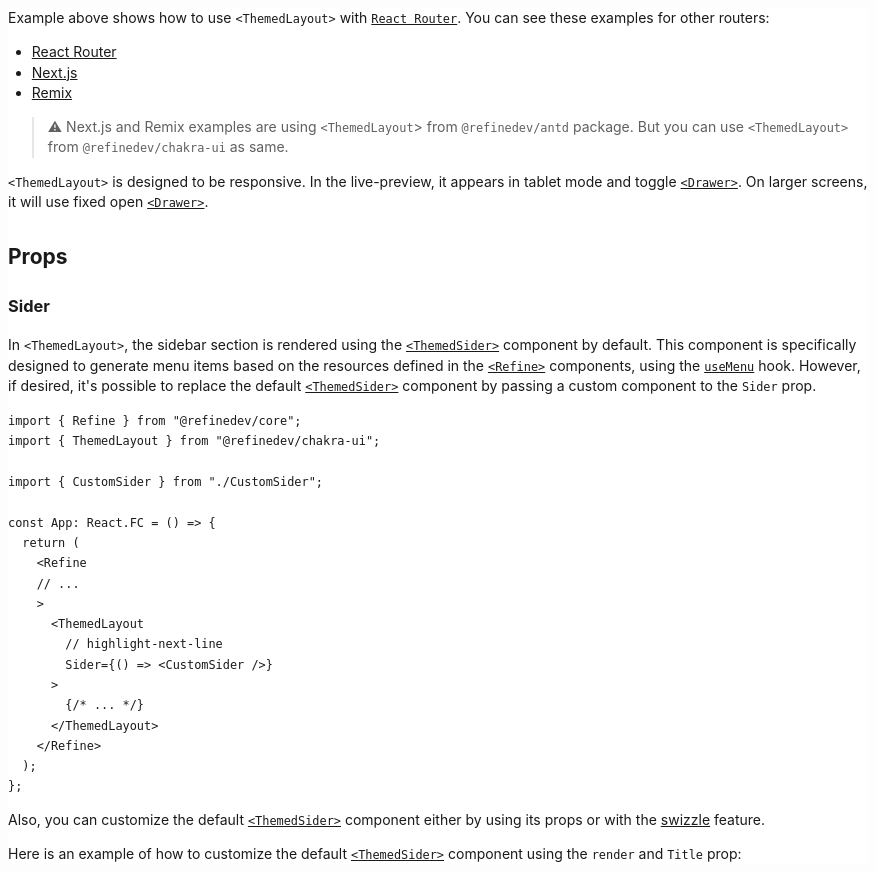 Example above shows how to use `<ThemedLayout>` with [`React Router`](/docs/packages/list-of-packages). You can see these examples for other routers:

- [React Router](https://github.com/refinedev/refine/blob/main/examples/auth-chakra-ui/src/App.tsx#L171)
- [Next.js](https://github.com/refinedev/refine/blob/main/examples/with-nextjs/src/app/layout.tsx#L35)
- [Remix](https://github.com/refinedev/refine/blob/main/examples/with-remix-auth/app/routes/_protected.tsx)

> ⚠️ Next.js and Remix examples are using `<ThemedLayout`> from `@refinedev/antd` package. But you can use `<ThemedLayout>` from `@refinedev/chakra-ui` as same.

`<ThemedLayout>` is designed to be responsive. In the live-preview, it appears in tablet mode and toggle [`<Drawer>`][chakra-ui-drawer]. On larger screens, it will use fixed open [`<Drawer>`][chakra-ui-drawer].

## Props

### Sider

In `<ThemedLayout>`, the sidebar section is rendered using the [`<ThemedSider>`][themed-sider] component by default. This component is specifically designed to generate menu items based on the resources defined in the [`<Refine>`][refine-component] components, using the [`useMenu`][use-menu] hook. However, if desired, it's possible to replace the default [`<ThemedSider>`][themed-sider] component by passing a custom component to the `Sider` prop.

```tsx
import { Refine } from "@refinedev/core";
import { ThemedLayout } from "@refinedev/chakra-ui";

import { CustomSider } from "./CustomSider";

const App: React.FC = () => {
  return (
    <Refine
    // ...
    >
      <ThemedLayout
        // highlight-next-line
        Sider={() => <CustomSider />}
      >
        {/* ... */}
      </ThemedLayout>
    </Refine>
  );
};
```

Also, you can customize the default [`<ThemedSider>`][themed-sider] component either by using its props or with the [swizzle](#customizing-with-swizzle) feature.

Here is an example of how to customize the default [`<ThemedSider>`][themed-sider] component using the `render` and `Title` prop:


[themed-sider]: https://github.com/refinedev/refine/blob/main/packages/chakra-ui/src/components/themedLayoutV2/sider/index.tsx
[themed-header]: https://github.com/refinedev/refine/blob/main/packages/chakra-ui/src/components/themedLayoutV2/header/index.tsx
[themed-title]: https://github.com/refinedev/refine/blob/main/packages/chakra-ui/src/components/themedLayoutV2/title/index.tsx
[use-menu]: /docs/core/hooks/utilities/use-menu
[refine-component]: /docs/core/refine-component
[chakra-ui-drawer]: https://chakra-ui.com/docs/components/drawer